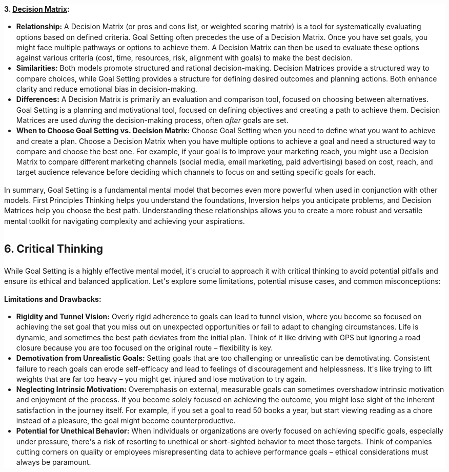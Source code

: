 **3. [Decision Matrix](/thinking-matters/classic-mental-models/decision-matrix):**

* **Relationship:** A Decision Matrix (or pros and cons list, or weighted scoring matrix) is a tool for systematically evaluating options based on defined criteria. Goal Setting often precedes the use of a Decision Matrix. Once you have set goals, you might face multiple pathways or options to achieve them. A Decision Matrix can then be used to evaluate these options against various criteria (cost, time, resources, risk, alignment with goals) to make the best decision.
* **Similarities:** Both models promote structured and rational decision-making. Decision Matrices provide a structured way to compare choices, while Goal Setting provides a structure for defining desired outcomes and planning actions. Both enhance clarity and reduce emotional bias in decision-making.
* **Differences:** A Decision Matrix is primarily an evaluation and comparison tool, focused on choosing between alternatives. Goal Setting is a planning and motivational tool, focused on defining objectives and creating a path to achieve them. Decision Matrices are used *during* the decision-making process, often *after* goals are set.
* **When to Choose Goal Setting vs. Decision Matrix:** Choose Goal Setting when you need to define what you want to achieve and create a plan. Choose a Decision Matrix when you have multiple options to achieve a goal and need a structured way to compare and choose the best one. For example, if your goal is to improve your marketing reach, you might use a Decision Matrix to compare different marketing channels (social media, email marketing, paid advertising) based on cost, reach, and target audience relevance before deciding which channels to focus on and setting specific goals for each.

In summary, Goal Setting is a fundamental mental model that becomes even more powerful when used in conjunction with other models. First Principles Thinking helps you understand the foundations, Inversion helps you anticipate problems, and Decision Matrices help you choose the best path. Understanding these relationships allows you to create a more robust and versatile mental toolkit for navigating complexity and achieving your aspirations.

## 6. Critical Thinking

While Goal Setting is a highly effective mental model, it's crucial to approach it with critical thinking to avoid potential pitfalls and ensure its ethical and balanced application. Let's explore some limitations, potential misuse cases, and common misconceptions:

**Limitations and Drawbacks:**

* **Rigidity and Tunnel Vision:** Overly rigid adherence to goals can lead to tunnel vision, where you become so focused on achieving the set goal that you miss out on unexpected opportunities or fail to adapt to changing circumstances. Life is dynamic, and sometimes the best path deviates from the initial plan. Think of it like driving with GPS but ignoring a road closure because you are too focused on the original route – flexibility is key.
* **Demotivation from Unrealistic Goals:** Setting goals that are too challenging or unrealistic can be demotivating. Consistent failure to reach goals can erode self-efficacy and lead to feelings of discouragement and helplessness. It's like trying to lift weights that are far too heavy – you might get injured and lose motivation to try again.
* **Neglecting Intrinsic Motivation:** Overemphasis on external, measurable goals can sometimes overshadow intrinsic motivation and enjoyment of the process. If you become solely focused on achieving the outcome, you might lose sight of the inherent satisfaction in the journey itself. For example, if you set a goal to read 50 books a year, but start viewing reading as a chore instead of a pleasure, the goal might become counterproductive.
* **Potential for Unethical Behavior:** When individuals or organizations are overly focused on achieving specific goals, especially under pressure, there's a risk of resorting to unethical or short-sighted behavior to meet those targets.  Think of companies cutting corners on quality or employees misrepresenting data to achieve performance goals – ethical considerations must always be paramount.

